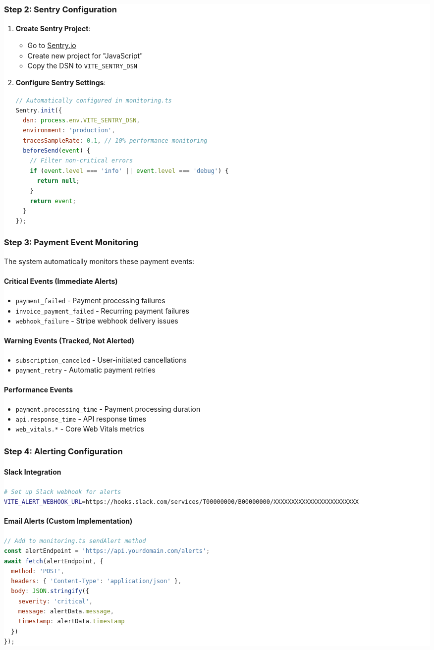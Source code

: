 ### Step 2: Sentry Configuration

1. **Create Sentry Project**:
   - Go to [Sentry.io](https://sentry.io)
   - Create new project for "JavaScript"
   - Copy the DSN to `VITE_SENTRY_DSN`

2. **Configure Sentry Settings**:
   ```javascript
   // Automatically configured in monitoring.ts
   Sentry.init({
     dsn: process.env.VITE_SENTRY_DSN,
     environment: 'production',
     tracesSampleRate: 0.1, // 10% performance monitoring
     beforeSend(event) {
       // Filter non-critical errors
       if (event.level === 'info' || event.level === 'debug') {
         return null;
       }
       return event;
     }
   });
   ```

### Step 3: Payment Event Monitoring

The system automatically monitors these payment events:

#### Critical Events (Immediate Alerts)
- `payment_failed` - Payment processing failures
- `invoice_payment_failed` - Recurring payment failures
- `webhook_failure` - Stripe webhook delivery issues

#### Warning Events (Tracked, Not Alerted)
- `subscription_canceled` - User-initiated cancellations
- `payment_retry` - Automatic payment retries

#### Performance Events
- `payment.processing_time` - Payment processing duration
- `api.response_time` - API response times
- `web_vitals.*` - Core Web Vitals metrics

### Step 4: Alerting Configuration

#### Slack Integration
```bash
# Set up Slack webhook for alerts
VITE_ALERT_WEBHOOK_URL=https://hooks.slack.com/services/T00000000/B00000000/XXXXXXXXXXXXXXXXXXXXXXXX
```

#### Email Alerts (Custom Implementation)
```javascript
// Add to monitoring.ts sendAlert method
const alertEndpoint = 'https://api.yourdomain.com/alerts';
await fetch(alertEndpoint, {
  method: 'POST',
  headers: { 'Content-Type': 'application/json' },
  body: JSON.stringify({
    severity: 'critical',
    message: alertData.message,
    timestamp: alertData.timestamp
  })
});
```
